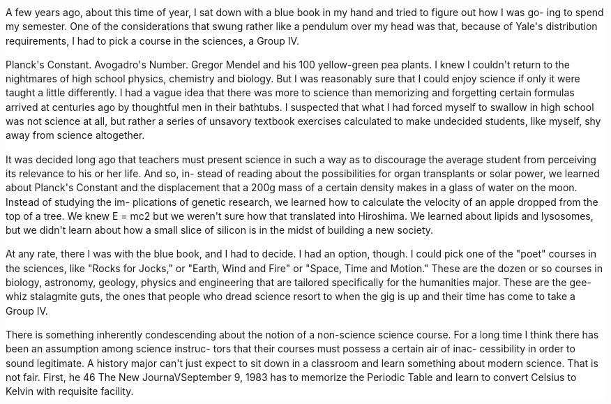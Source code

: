 A few years ago, about this time of year, I sat down with a 
blue book in my hand and tried to figure out how I was go-
ing to spend my semester. One of the considerations that 
swung rather like a pendulum over my head was that, 
because of Yale's distribution requirements, I had to pick a 
course in the sciences, a Group IV. 

Planck's Constant. Avogadro's Number. Gregor Mendel 
and his 100 yellow-green pea plants. I knew I couldn't 
return to the nightmares of high school physics, chemistry 
and biology. But I was reasonably sure that I could enjoy 
science if only it were taught a little differently. I had a 
vague idea that there was more to science than memorizing 
and forgetting certain formulas arrived at centuries ago by 
thoughtful men in their bathtubs. I suspected that what I 
had forced myself to swallow in high school was not science 
at all, but rather a series of unsavory textbook exercises 
calculated to make undecided students, like myself, shy 
away from science altogether. 

It was decided long ago that teachers must present 
science in such a way as to discourage the average student 
from perceiving its relevance to his or her life. And so, in-
stead of reading about the possibilities for organ transplants 
or solar power, we learned about Planck's Constant and the 
displacement that a 200g mass of a certain density makes in 
a glass of water on the moon. Instead of studying the im-
plications of genetic research, we learned how to calculate 
the velocity of an apple dropped from the top of a tree. We 
knew E = mc2 but we weren't sure how that translated into 
Hiroshima. We learned about lipids and lysosomes, but we 
didn't learn about how a small slice of silicon is in the midst 
of building a new society. 

At any rate, there I was with the blue book, and I had to 
decide. I had an option, though. I could pick one of the 
"poet" courses in the sciences, like "Rocks for Jocks," or 
"Earth, Wind and Fire" or "Space, Time and Motion." 
These are the dozen or so courses in biology, astronomy, 
geology, 
physics and engineering that are tailored 
specifically for the humanities major. These are the gee-
whiz stalagmite guts, the ones that people who dread 
science resort to when the gig is up and their time has come 
to take a Group IV. 

There is something inherently condescending about the 
notion of a non-science science course. For a long time I 
think there has been an assumption among science instruc-
tors that their courses must possess a certain air of inac-
cessibility in order to sound legitimate. A history major 
can't just expect to sit down in a classroom and learn 
something about modern science. That is not fair. First, he 
46 The New JournaVSeptember 9, 1983 
has to memorize the Periodic Table and learn to convert 
Celsius to Kelvin with requisite facility. 

